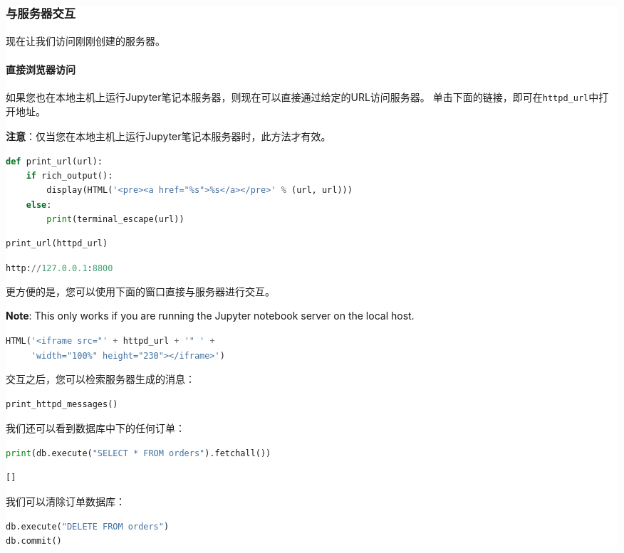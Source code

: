 ### 与服务器交互

现在让我们访问刚刚创建的服务器。

#### 直接浏览器访问

如果您也在本地主机上运行Jupyter笔记本服务器，则现在可以直接通过给定的URL访问服务器。 单击下面的链接，即可在`httpd_url`中打开地址。

**注意**：仅当您在本地主机上运行Jupyter笔记本服务器时，此方法才有效。

```py
def print_url(url):
    if rich_output():
        display(HTML('<pre><a href="%s">%s</a></pre>' % (url, url)))
    else:
        print(terminal_escape(url))

```

```py
print_url(httpd_url)

```

```py
http://127.0.0.1:8800
```

更方便的是，您可以使用下面的窗口直接与服务器进行交互。

**Note**: This only works if you are running the Jupyter notebook server on the local host.

```py
HTML('<iframe src="' + httpd_url + '" ' +
     'width="100%" height="230"></iframe>')

```

交互之后，您可以检索服务器生成的消息：

```py
print_httpd_messages()

```

我们还可以看到数据库中下的任何订单：

```py
print(db.execute("SELECT * FROM orders").fetchall())

```

```py
[]

```

我们可以清除订单数据库：

```py
db.execute("DELETE FROM orders")
db.commit()

```
